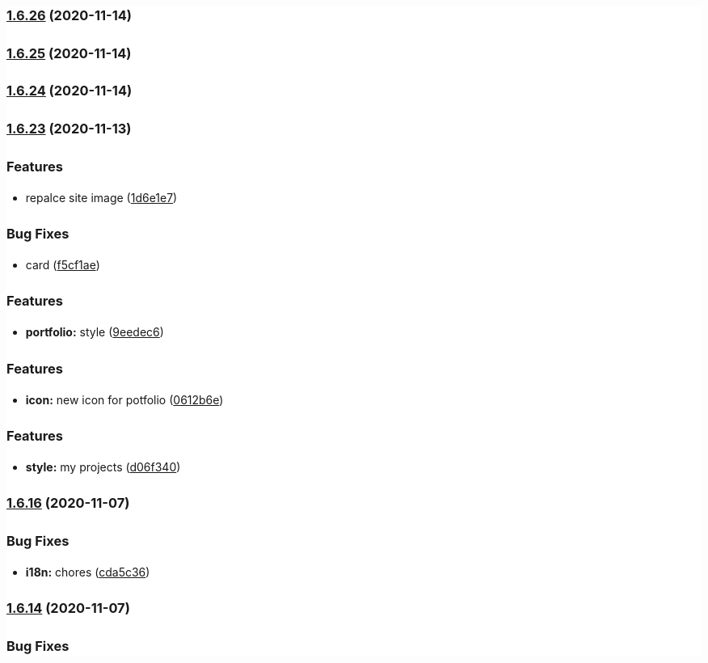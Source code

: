 ### [1.6.26](https://github.com/chendachao/chendachao.github.io/compare/v1.6.25...v1.6.26) (2020-11-14)

### [1.6.25](https://github.com/chendachao/chendachao.github.io/compare/v1.6.24...v1.6.25) (2020-11-14)

### [1.6.24](https://github.com/chendachao/chendachao.github.io/compare/v1.6.23...v1.6.24) (2020-11-14)

### [1.6.23](https://github.com/chendachao/chendachao.github.io/compare/v1.6.22...v1.6.23) (2020-11-13)


### Features

* repalce site image ([1d6e1e7](https://github.com/chendachao/chendachao.github.io/commit/1d6e1e74b9fbdb7efc353eb859de06aef3b3b369))


### Bug Fixes

* card ([f5cf1ae](https://github.com/chendachao/chendachao.github.io/commit/f5cf1aed0e5d4b0d1a60d333b8f30ee4c91ae48d))

### Features

* **portfolio:** style ([9eedec6](https://github.com/chendachao/chendachao.github.io/commit/9eedec685f3f0d3a7394e6d0a6d28a8a7b7d2905))

### Features

* **icon:** new icon for potfolio ([0612b6e](https://github.com/chendachao/chendachao.github.io/commit/0612b6e820d2a0263526ebfaa6e4f03add7891de))

### Features

* **style:** my projects ([d06f340](https://github.com/chendachao/chendachao.github.io/commit/d06f34076668cb193c47214906493f3fce44b955))

### [1.6.16](https://github.com/chendachao/chendachao.github.io/compare/v1.6.15...v1.6.16) (2020-11-07)


### Bug Fixes

* **i18n:** chores ([cda5c36](https://github.com/chendachao/chendachao.github.io/commit/cda5c360dccd1498b2a3baa4280db4bd1711d95b))

### [1.6.14](https://github.com/chendachao/chendachao.github.io/compare/v1.6.13...v1.6.14) (2020-11-07)


### Bug Fixes

